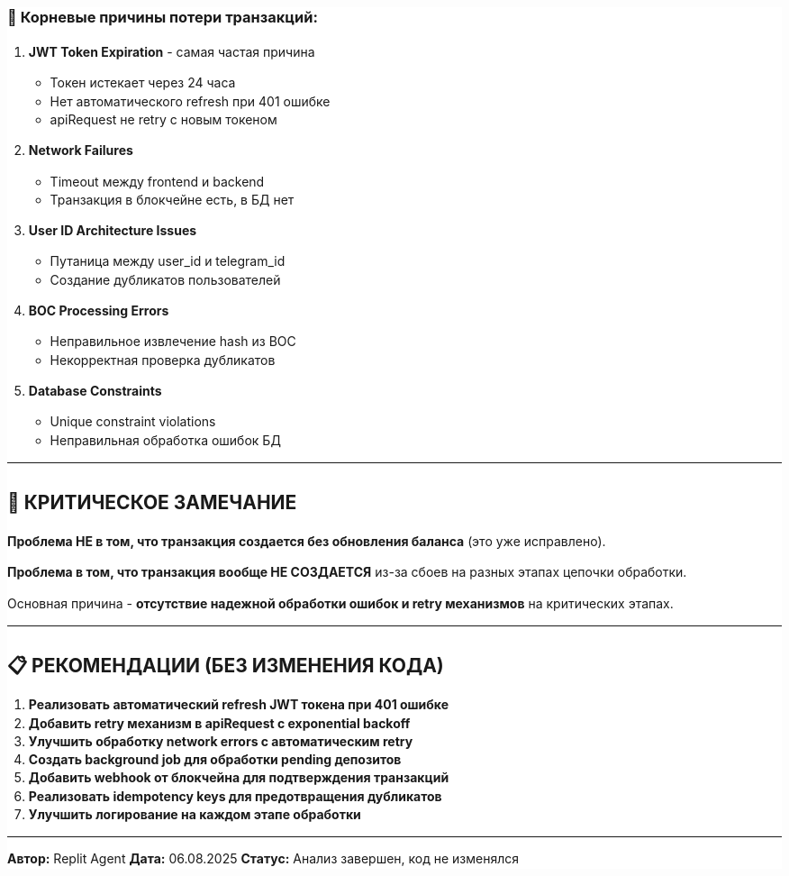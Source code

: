 ### 🎯 **Корневые причины потери транзакций:**

1. **JWT Token Expiration** - самая частая причина
   - Токен истекает через 24 часа
   - Нет автоматического refresh при 401 ошибке
   - apiRequest не retry с новым токеном

2. **Network Failures** 
   - Timeout между frontend и backend
   - Транзакция в блокчейне есть, в БД нет

3. **User ID Architecture Issues**
   - Путаница между user_id и telegram_id
   - Создание дубликатов пользователей

4. **BOC Processing Errors**
   - Неправильное извлечение hash из BOC
   - Некорректная проверка дубликатов

5. **Database Constraints**
   - Unique constraint violations
   - Неправильная обработка ошибок БД

---

## 🚨 КРИТИЧЕСКОЕ ЗАМЕЧАНИЕ

**Проблема НЕ в том, что транзакция создается без обновления баланса** (это уже исправлено).

**Проблема в том, что транзакция вообще НЕ СОЗДАЕТСЯ** из-за сбоев на разных этапах цепочки обработки.

Основная причина - **отсутствие надежной обработки ошибок и retry механизмов** на критических этапах.

---

## 📋 РЕКОМЕНДАЦИИ (БЕЗ ИЗМЕНЕНИЯ КОДА)

1. **Реализовать автоматический refresh JWT токена при 401 ошибке**
2. **Добавить retry механизм в apiRequest с exponential backoff**
3. **Улучшить обработку network errors с автоматическим retry**
4. **Создать background job для обработки pending депозитов**
5. **Добавить webhook от блокчейна для подтверждения транзакций**
6. **Реализовать idempotency keys для предотвращения дубликатов**
7. **Улучшить логирование на каждом этапе обработки**

---

**Автор:** Replit Agent
**Дата:** 06.08.2025
**Статус:** Анализ завершен, код не изменялся